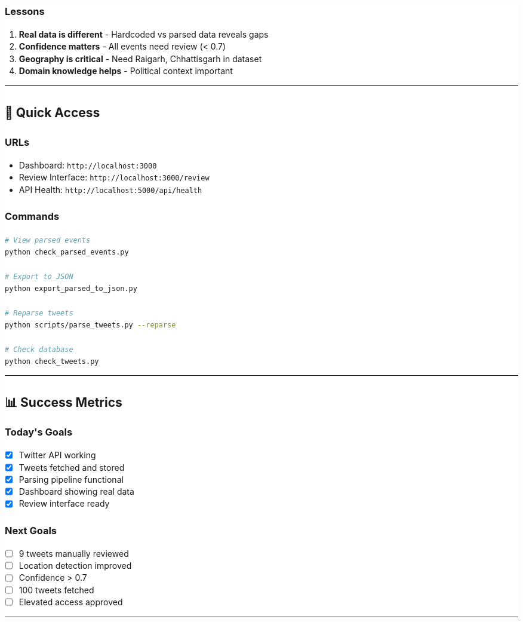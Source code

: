 ### **Lessons**
1. **Real data is different** - Hardcoded vs parsed data reveals gaps
2. **Confidence matters** - All events need review (< 0.7)
3. **Geography is critical** - Need Raigarh, Chhattisgarh in dataset
4. **Domain knowledge helps** - Political context important

---

## 🔗 **Quick Access**

### **URLs**
- Dashboard: `http://localhost:3000`
- Review Interface: `http://localhost:3000/review`
- API Health: `http://localhost:5000/api/health`

### **Commands**
```bash
# View parsed events
python check_parsed_events.py

# Export to JSON
python export_parsed_to_json.py

# Reparse tweets
python scripts/parse_tweets.py --reparse

# Check database
python check_tweets.py
```

---

## 📊 **Success Metrics**

### **Today's Goals**
- [x] Twitter API working
- [x] Tweets fetched and stored
- [x] Parsing pipeline functional
- [x] Dashboard showing real data
- [x] Review interface ready

### **Next Goals**
- [ ] 9 tweets manually reviewed
- [ ] Location detection improved
- [ ] Confidence > 0.7
- [ ] 100 tweets fetched
- [ ] Elevated access approved

---
